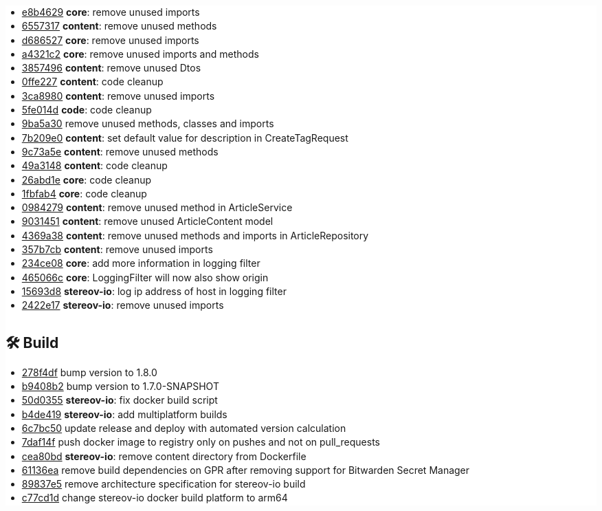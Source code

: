- [e8b4629](https://github.com/antistereov/singularity-core/commits/e8b4629) **core**: remove unused imports
- [6557317](https://github.com/antistereov/singularity-core/commits/6557317) **content**: remove unused methods
- [d686527](https://github.com/antistereov/singularity-core/commits/d686527) **core**: remove unused imports
- [a4321c2](https://github.com/antistereov/singularity-core/commits/a4321c2) **core**: remove unused imports and methods
- [3857496](https://github.com/antistereov/singularity-core/commits/3857496) **content**: remove unused Dtos
- [0ffe227](https://github.com/antistereov/singularity-core/commits/0ffe227) **content**: code cleanup
- [3ca8980](https://github.com/antistereov/singularity-core/commits/3ca8980) **content**: remove unused imports
- [5fe014d](https://github.com/antistereov/singularity-core/commits/5fe014d) **code**: code cleanup
- [9ba5a30](https://github.com/antistereov/singularity-core/commits/9ba5a30) remove unused methods, classes and imports
- [7b209e0](https://github.com/antistereov/singularity-core/commits/7b209e0) **content**: set default value for description in CreateTagRequest
- [9c73a5e](https://github.com/antistereov/singularity-core/commits/9c73a5e) **content**: remove unused methods
- [49a3148](https://github.com/antistereov/singularity-core/commits/49a3148) **content**: code cleanup
- [26abd1e](https://github.com/antistereov/singularity-core/commits/26abd1e) **core**: code cleanup
- [1fbfab4](https://github.com/antistereov/singularity-core/commits/1fbfab4) **core**: code cleanup
- [0984279](https://github.com/antistereov/singularity-core/commits/0984279) **content**: remove unused method in ArticleService
- [9031451](https://github.com/antistereov/singularity-core/commits/9031451) **content**: remove unused ArticleContent model
- [4369a38](https://github.com/antistereov/singularity-core/commits/4369a38) **content**: remove unused methods and imports in ArticleRepository
- [357b7cb](https://github.com/antistereov/singularity-core/commits/357b7cb) **content**: remove unused imports
- [234ce08](https://github.com/antistereov/singularity-core/commits/234ce08) **core**: add more information in logging filter
- [465066c](https://github.com/antistereov/singularity-core/commits/465066c) **core**: LoggingFilter will now also show origin
- [15693d8](https://github.com/antistereov/singularity-core/commits/15693d8) **stereov-io**: log ip address of host in logging filter
- [2422e17](https://github.com/antistereov/singularity-core/commits/2422e17) **stereov-io**: remove unused imports

## 🛠  Build
- [278f4df](https://github.com/antistereov/singularity-core/commits/278f4df) bump version to 1.8.0
- [b9408b2](https://github.com/antistereov/singularity-core/commits/b9408b2) bump version to 1.7.0-SNAPSHOT
- [50d0355](https://github.com/antistereov/singularity-core/commits/50d0355) **stereov-io**: fix docker build script
- [b4de419](https://github.com/antistereov/singularity-core/commits/b4de419) **stereov-io**: add multiplatform builds
- [6c7bc50](https://github.com/antistereov/singularity-core/commits/6c7bc50) update release and deploy with automated version calculation
- [7daf14f](https://github.com/antistereov/singularity-core/commits/7daf14f) push docker image to registry only on pushes and not on pull_requests
- [cea80bd](https://github.com/antistereov/singularity-core/commits/cea80bd) **stereov-io**: remove content directory from Dockerfile
- [61136ea](https://github.com/antistereov/singularity-core/commits/61136ea) remove build dependencies on GPR after removing support for Bitwarden Secret Manager
- [89837e5](https://github.com/antistereov/singularity-core/commits/89837e5) remove architecture specification for stereov-io build
- [c77cd1d](https://github.com/antistereov/singularity-core/commits/c77cd1d) change stereov-io docker build platform to arm64